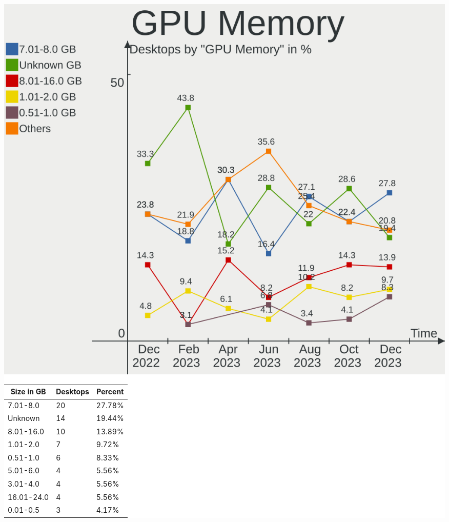 ![GPU Memory](./images/line_chart/gpu_memory.svg)

| Size in GB | Desktops | Percent |
|------------|----------|---------|
| 7.01-8.0   | 20       | 27.78%  |
| Unknown    | 14       | 19.44%  |
| 8.01-16.0  | 10       | 13.89%  |
| 1.01-2.0   | 7        | 9.72%   |
| 0.51-1.0   | 6        | 8.33%   |
| 5.01-6.0   | 4        | 5.56%   |
| 3.01-4.0   | 4        | 5.56%   |
| 16.01-24.0 | 4        | 5.56%   |
| 0.01-0.5   | 3        | 4.17%   |

